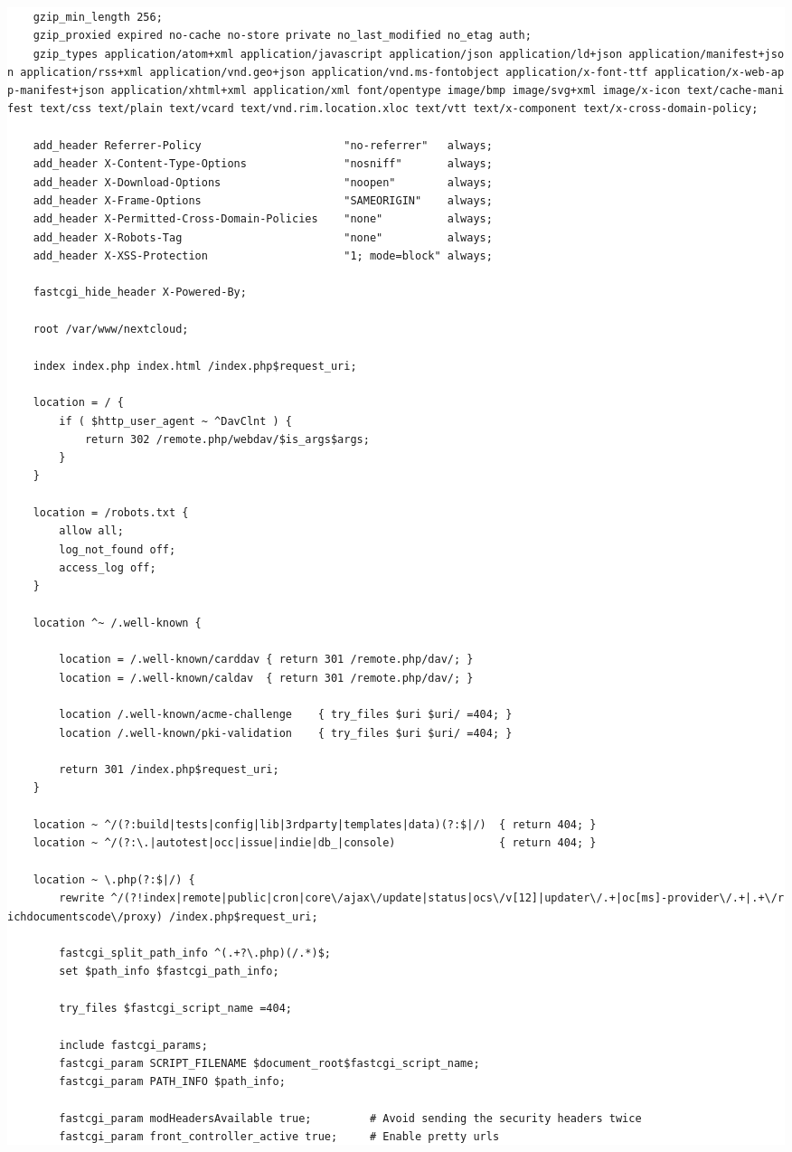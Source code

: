 ```
    gzip_min_length 256;
    gzip_proxied expired no-cache no-store private no_last_modified no_etag auth;
    gzip_types application/atom+xml application/javascript application/json application/ld+json application/manifest+json application/rss+xml application/vnd.geo+json application/vnd.ms-fontobject application/x-font-ttf application/x-web-app-manifest+json application/xhtml+xml application/xml font/opentype image/bmp image/svg+xml image/x-icon text/cache-manifest text/css text/plain text/vcard text/vnd.rim.location.xloc text/vtt text/x-component text/x-cross-domain-policy;

    add_header Referrer-Policy                      "no-referrer"   always;
    add_header X-Content-Type-Options               "nosniff"       always;
    add_header X-Download-Options                   "noopen"        always;
    add_header X-Frame-Options                      "SAMEORIGIN"    always;
    add_header X-Permitted-Cross-Domain-Policies    "none"          always;
    add_header X-Robots-Tag                         "none"          always;
    add_header X-XSS-Protection                     "1; mode=block" always;

    fastcgi_hide_header X-Powered-By;

    root /var/www/nextcloud;

    index index.php index.html /index.php$request_uri;

    location = / {
        if ( $http_user_agent ~ ^DavClnt ) {
            return 302 /remote.php/webdav/$is_args$args;
        }
    }

    location = /robots.txt {
        allow all;
        log_not_found off;
        access_log off;
    }

    location ^~ /.well-known {

        location = /.well-known/carddav { return 301 /remote.php/dav/; }
        location = /.well-known/caldav  { return 301 /remote.php/dav/; }

        location /.well-known/acme-challenge    { try_files $uri $uri/ =404; }
        location /.well-known/pki-validation    { try_files $uri $uri/ =404; }

        return 301 /index.php$request_uri;
    }

    location ~ ^/(?:build|tests|config|lib|3rdparty|templates|data)(?:$|/)  { return 404; }
    location ~ ^/(?:\.|autotest|occ|issue|indie|db_|console)                { return 404; }

    location ~ \.php(?:$|/) {
        rewrite ^/(?!index|remote|public|cron|core\/ajax\/update|status|ocs\/v[12]|updater\/.+|oc[ms]-provider\/.+|.+\/richdocumentscode\/proxy) /index.php$request_uri;

        fastcgi_split_path_info ^(.+?\.php)(/.*)$;
        set $path_info $fastcgi_path_info;

        try_files $fastcgi_script_name =404;

        include fastcgi_params;
        fastcgi_param SCRIPT_FILENAME $document_root$fastcgi_script_name;
        fastcgi_param PATH_INFO $path_info;

        fastcgi_param modHeadersAvailable true;         # Avoid sending the security headers twice
        fastcgi_param front_controller_active true;     # Enable pretty urls
```